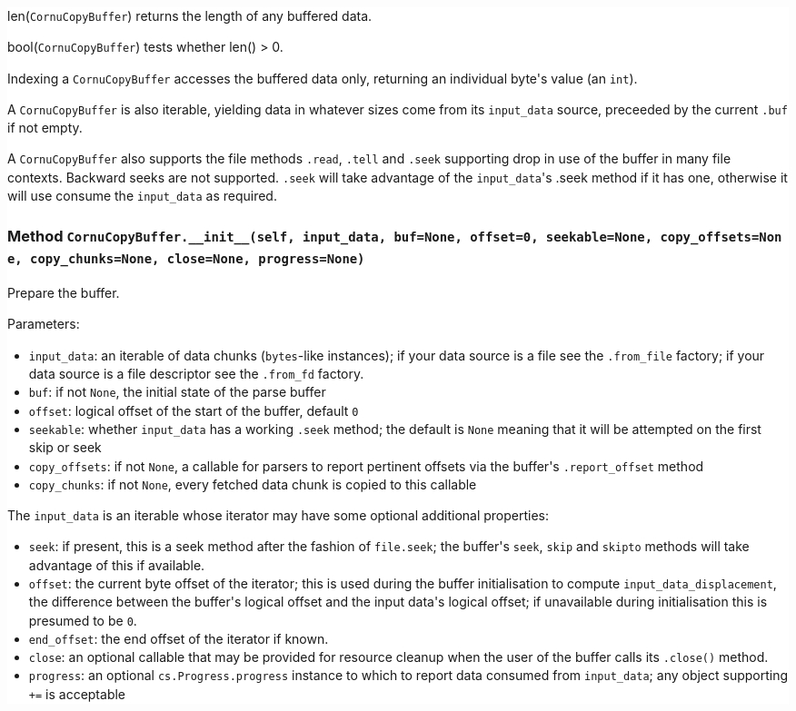 len(`CornuCopyBuffer`) returns the length of any buffered data.

bool(`CornuCopyBuffer`) tests whether len() > 0.

Indexing a `CornuCopyBuffer` accesses the buffered data only,
returning an individual byte's value (an `int`).

A `CornuCopyBuffer` is also iterable, yielding data in whatever
sizes come from its `input_data` source, preceeded by the
current `.buf` if not empty.

A `CornuCopyBuffer` also supports the file methods `.read`,
`.tell` and `.seek` supporting drop in use of the buffer in
many file contexts. Backward seeks are not supported. `.seek`
will take advantage of the `input_data`'s .seek method if it
has one, otherwise it will use consume the `input_data`
as required.

### Method `CornuCopyBuffer.__init__(self, input_data, buf=None, offset=0, seekable=None, copy_offsets=None, copy_chunks=None, close=None, progress=None)`

Prepare the buffer.

Parameters:
* `input_data`: an iterable of data chunks (`bytes`-like instances);
  if your data source is a file see the `.from_file` factory;
  if your data source is a file descriptor see the `.from_fd`
  factory.
* `buf`: if not `None`, the initial state of the parse buffer
* `offset`: logical offset of the start of the buffer, default `0`
* `seekable`: whether `input_data` has a working `.seek` method;
  the default is `None` meaning that it will be attempted on
  the first skip or seek
* `copy_offsets`: if not `None`, a callable for parsers to
  report pertinent offsets via the buffer's `.report_offset`
  method
* `copy_chunks`: if not `None`, every fetched data chunk is
  copied to this callable

The `input_data` is an iterable whose iterator may have
some optional additional properties:
* `seek`: if present, this is a seek method after the fashion
  of `file.seek`; the buffer's `seek`, `skip` and `skipto`
  methods will take advantage of this if available.
* `offset`: the current byte offset of the iterator; this
  is used during the buffer initialisation to compute
  `input_data_displacement`, the difference between the
  buffer's logical offset and the input data's logical offset;
  if unavailable during initialisation this is presumed to
  be `0`.
* `end_offset`: the end offset of the iterator if known.
* `close`: an optional callable
  that may be provided for resource cleanup
  when the user of the buffer calls its `.close()` method.
* `progress`: an optional `cs.Progress.progress` instance
  to which to report data consumed from `input_data`;
  any object supporting `+=` is acceptable
